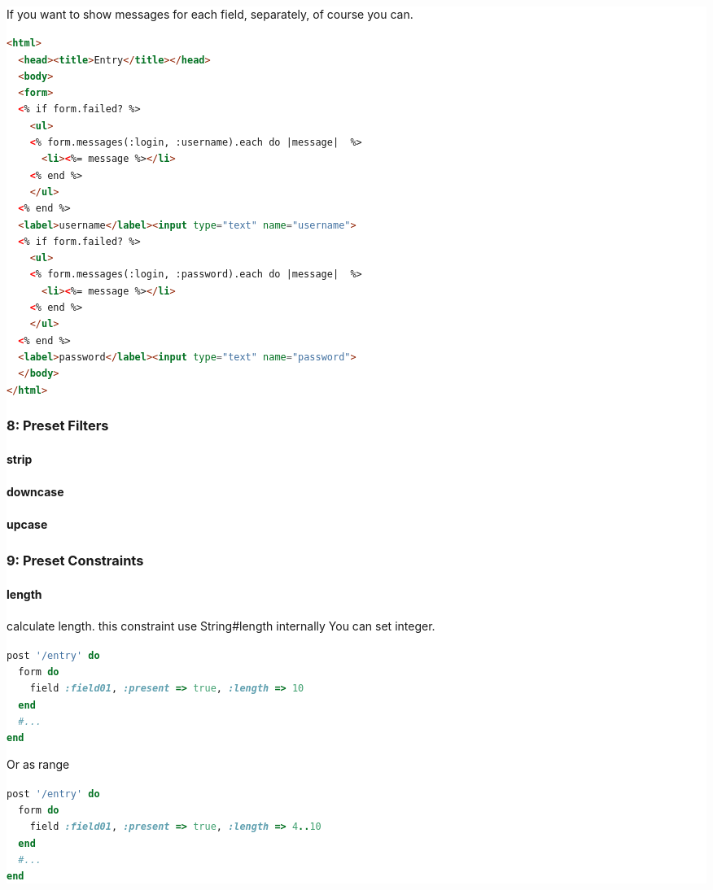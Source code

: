 If you want to show messages for each field, separately, of course you can.

```html
<html>
  <head><title>Entry</title></head>
  <body>
  <form>
  <% if form.failed? %> 
    <ul>
    <% form.messages(:login, :username).each do |message|  %>
      <li><%= message %></li>
    <% end %>
    </ul>
  <% end %>
  <label>username</label><input type="text" name="username">
  <% if form.failed? %> 
    <ul>
    <% form.messages(:login, :password).each do |message|  %>
      <li><%= message %></li>
    <% end %>
    </ul>
  <% end %>
  <label>password</label><input type="text" name="password">
  </body>
</html>
```

### 8: Preset Filters

#### strip
#### downcase
#### upcase

### 9: Preset Constraints

#### length

calculate length. this constraint use String#length internally
You can set integer.

```ruby
post '/entry' do 
  form do
    field :field01, :present => true, :length => 10
  end
  #...
end
```

Or as range

```ruby
post '/entry' do 
  form do
    field :field01, :present => true, :length => 4..10
  end
  #...
end
```
